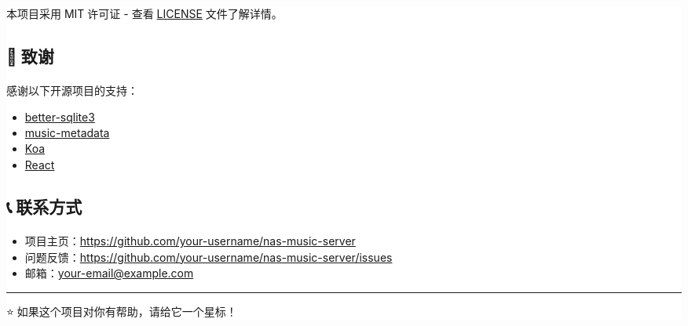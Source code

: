 本项目采用 MIT 许可证 - 查看 [LICENSE](LICENSE) 文件了解详情。

## 🙏 致谢

感谢以下开源项目的支持：
- [better-sqlite3](https://github.com/WiseLibs/better-sqlite3)
- [music-metadata](https://github.com/Borewit/music-metadata)
- [Koa](https://koajs.com/)
- [React](https://reactjs.org/)

## 📞 联系方式

- 项目主页：https://github.com/your-username/nas-music-server
- 问题反馈：https://github.com/your-username/nas-music-server/issues
- 邮箱：your-email@example.com

---

⭐ 如果这个项目对你有帮助，请给它一个星标！
